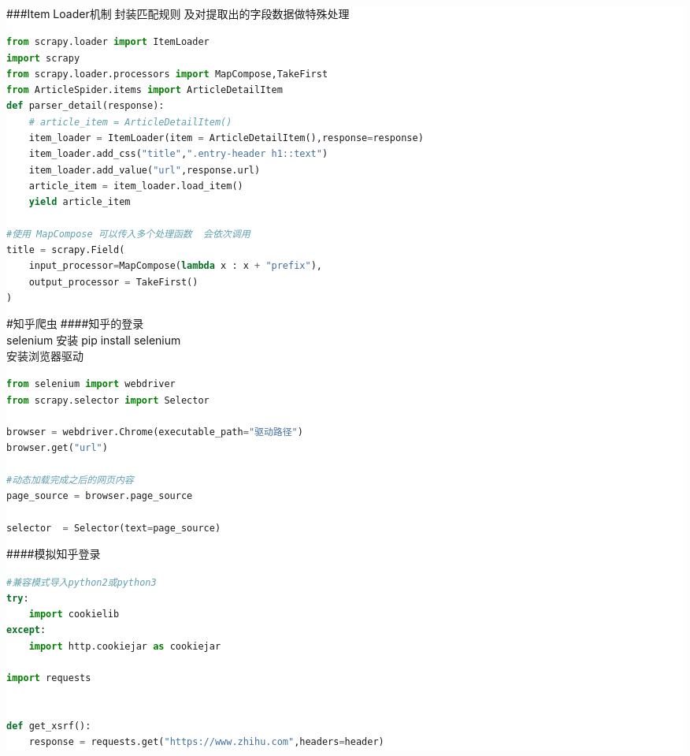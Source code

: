 ###Item Loader机制 
封装匹配规则 及对提取出的字段数据做特殊处理
```python
from scrapy.loader import ItemLoader
import scrapy
from scrapy.loader.processors import MapCompose,TakeFirst
from ArticleSpider.items import ArticleDetailItem
def parser_detail(response):
    # article_item = ArticleDetailItem()
    item_loader = ItemLoader(item = ArticleDetailItem(),response=response)
    item_loader.add_css("title",".entry-header h1::text")
    item_loader.add_value("url",response.url)
    article_item = item_loader.load_item()
    yield article_item 
    
#使用 MapCompose 可以传入多个处理函数  会依次调用
title = scrapy.Field(
    input_processor=MapCompose(lambda x : x + "prefix"),
    output_processor = TakeFirst() 
)
``` 


#知乎爬虫
####知乎的登录  
selenium 安装  pip install selenium  
安装浏览器驱动 
```python
from selenium import webdriver
from scrapy.selector import Selector

browser = webdriver.Chrome(executable_path="驱动路径")
browser.get("url")

#动态加载完成之后的网页内容
page_source = browser.page_source

selector  = Selector(text=page_source)

```

####模拟知乎登录
```python
#兼容模式导入python2或python3
try:
    import cookielib
except:
    import http.cookiejar as cookiejar
    
import requests
    

def get_xsrf():
    response = requests.get("https://www.zhihu.com",headers=header)
```
